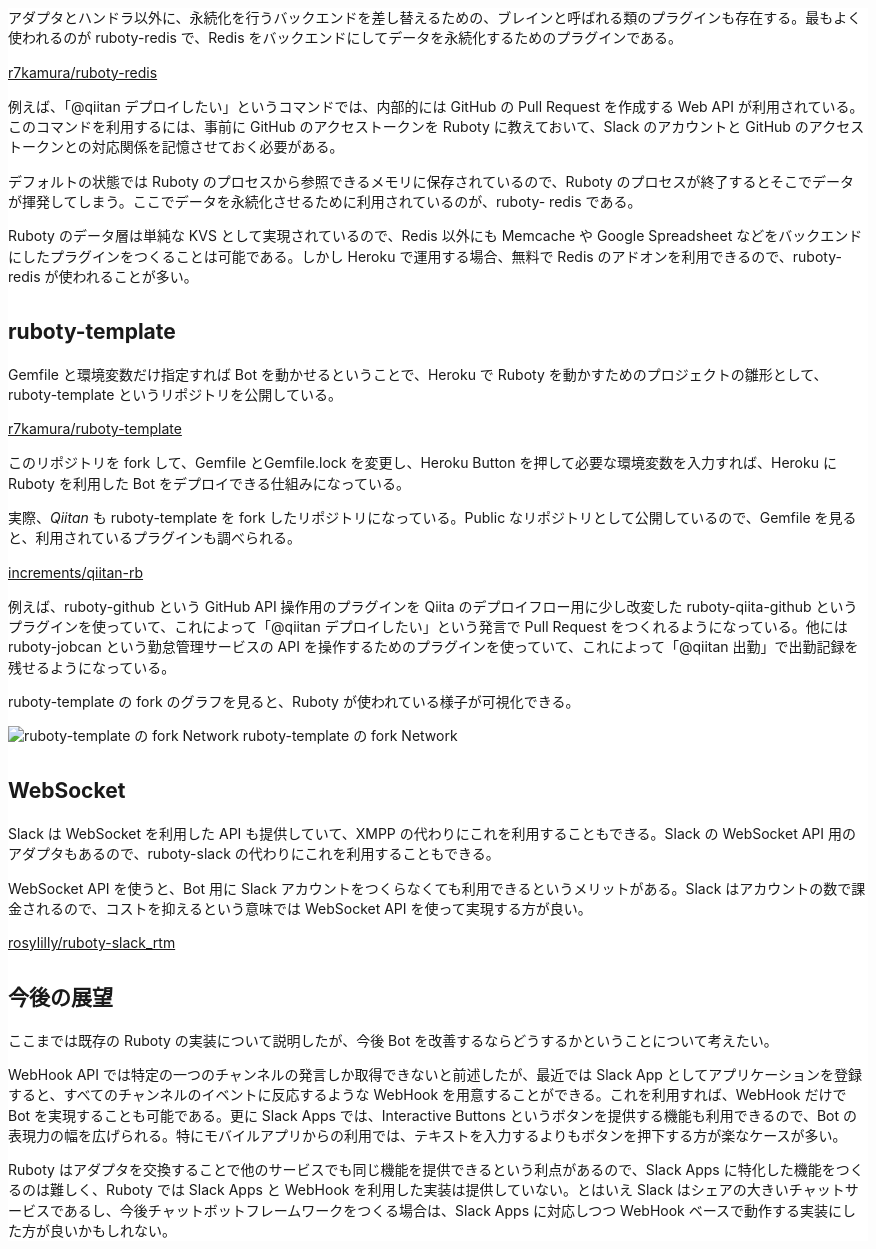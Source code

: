 アダプタとハンドラ以外に、永続化を行うバックエンドを差し替えるための、ブレインと呼ばれる類のプラグインも存在する。最もよく使われるのが ruboty-redis で、Redis をバックエンドにしてデータを永続化するためのプラグインである。

[r7kamura/ruboty-redis](https://github.com/r7kamura/ruboty-redis)

例えば、「@qiitan デプロイしたい」というコマンドでは、内部的には GitHub の Pull Request を作成する Web API が利用されている。このコマンドを利用するには、事前に GitHub のアクセストークンを Ruboty に教えておいて、Slack のアカウントと GitHub のアクセストークンとの対応関係を記憶させておく必要がある。

デフォルトの状態では Ruboty のプロセスから参照できるメモリに保存されているので、Ruboty のプロセスが終了するとそこでデータが揮発してしまう。ここでデータを永続化させるために利用されているのが、ruboty- redis である。

Ruboty のデータ層は単純な KVS として実現されているので、Redis 以外にも Memcache や Google Spreadsheet などをバックエンドにしたプラグインをつくることは可能である。しかし Heroku で運用する場合、無料で Redis のアドオンを利用できるので、ruboty-redis が使われることが多い。

## ruboty-template

Gemfile と環境変数だけ指定すれば Bot を動かせるということで、Heroku で Ruboty を動かすためのプロジェクトの雛形として、ruboty-template というリポジトリを公開している。

[r7kamura/ruboty-template](https://github.com/r7kamura/ruboty-template)

このリポジトリを fork して、Gemfile とGemfile.lock を変更し、Heroku Button を押して必要な環境変数を入力すれば、Heroku に Ruboty を利用した Bot をデプロイできる仕組みになっている。

実際、_Qiitan_ も ruboty-template を fork したリポジトリになっている。Public なリポジトリとして公開しているので、Gemfile を見ると、利用されているプラグインも調べられる。

[increments/qiitan-rb](https://github.com/increments/qiitan-rb)

例えば、ruboty-github という GitHub API 操作用のプラグインを Qiita のデプロイフロー用に少し改変した ruboty-qiita-github というプラグインを使っていて、これによって「@qiitan デプロイしたい」という発言で Pull Request をつくれるようになっている。他には ruboty-jobcan という勤怠管理サービスの API を操作するためのプラグインを使っていて、これによって「@qiitan 出勤」で出勤記録を残せるようになっている。

ruboty-template の fork のグラフを見ると、Ruboty が使われている様子が可視化できる。

![ruboty-template の fork Network](https://cdn-images-1.medium.com/max/800/1*hgLOUToHNenPUk9wi-anXQ.gif)
ruboty-template の fork Network

## WebSocket

Slack は WebSocket を利用した API も提供していて、XMPP の代わりにこれを利用することもできる。Slack の WebSocket API 用のアダプタもあるので、ruboty-slack の代わりにこれを利用することもできる。

WebSocket API を使うと、Bot 用に Slack アカウントをつくらなくても利用できるというメリットがある。Slack はアカウントの数で課金されるので、コストを抑えるという意味では WebSocket API を使って実現する方が良い。

[rosylilly/ruboty-slack\_rtm](https://github.com/rosylilly/ruboty-slack_rtm)

## 今後の展望

ここまでは既存の Ruboty の実装について説明したが、今後 Bot を改善するならどうするかということについて考えたい。

WebHook API では特定の一つのチャンネルの発言しか取得できないと前述したが、最近では Slack App としてアプリケーションを登録すると、すべてのチャンネルのイベントに反応するような WebHook を用意することができる。これを利用すれば、WebHook だけで Bot を実現することも可能である。更に Slack Apps では、Interactive Buttons というボタンを提供する機能も利用できるので、Bot の表現力の幅を広げられる。特にモバイルアプリからの利用では、テキストを入力するよりもボタンを押下する方が楽なケースが多い。

Ruboty はアダプタを交換することで他のサービスでも同じ機能を提供できるという利点があるので、Slack Apps に特化した機能をつくるのは難しく、Ruboty では Slack Apps と WebHook を利用した実装は提供していない。とはいえ Slack はシェアの大きいチャットサービスであるし、今後チャットボットフレームワークをつくる場合は、Slack Apps に対応しつつ WebHook ベースで動作する実装にした方が良いかもしれない。
